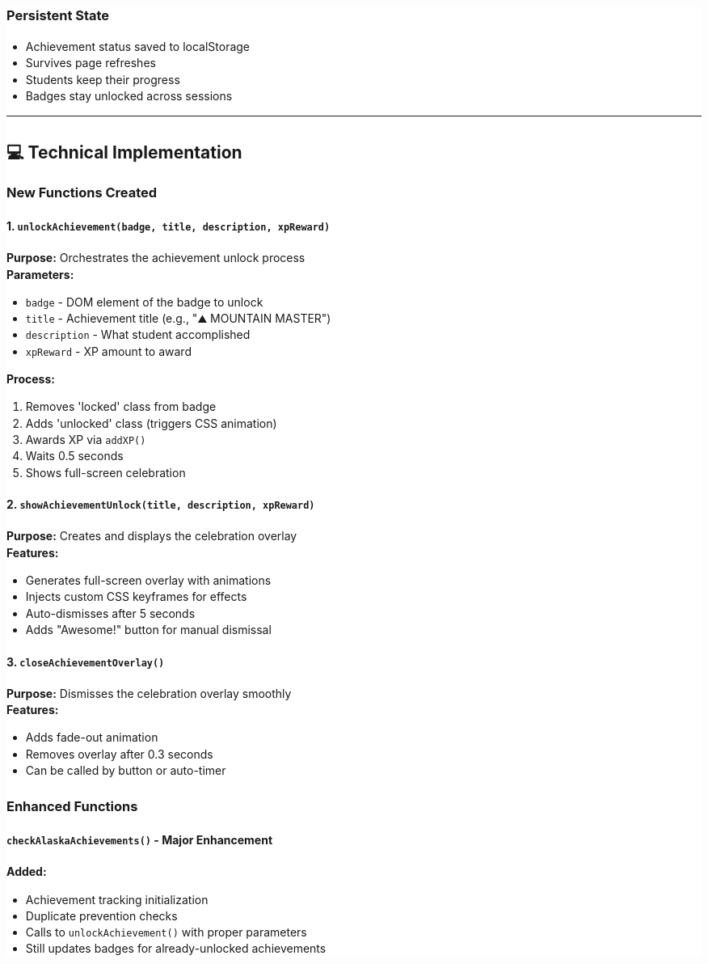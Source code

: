 ```javascript
```

### Persistent State
- Achievement status saved to localStorage
- Survives page refreshes
- Students keep their progress
- Badges stay unlocked across sessions

---

## 💻 Technical Implementation

### New Functions Created

#### 1. `unlockAchievement(badge, title, description, xpReward)`
**Purpose:** Orchestrates the achievement unlock process  
**Parameters:**
- `badge` - DOM element of the badge to unlock
- `title` - Achievement title (e.g., "⛰️ MOUNTAIN MASTER")
- `description` - What student accomplished
- `xpReward` - XP amount to award

**Process:**
1. Removes 'locked' class from badge
2. Adds 'unlocked' class (triggers CSS animation)
3. Awards XP via `addXP()`
4. Waits 0.5 seconds
5. Shows full-screen celebration

#### 2. `showAchievementUnlock(title, description, xpReward)`
**Purpose:** Creates and displays the celebration overlay  
**Features:**
- Generates full-screen overlay with animations
- Injects custom CSS keyframes for effects
- Auto-dismisses after 5 seconds
- Adds "Awesome!" button for manual dismissal

#### 3. `closeAchievementOverlay()`
**Purpose:** Dismisses the celebration overlay smoothly  
**Features:**
- Adds fade-out animation
- Removes overlay after 0.3 seconds
- Can be called by button or auto-timer

### Enhanced Functions

#### `checkAlaskaAchievements()` - Major Enhancement
**Added:**
- Achievement tracking initialization
- Duplicate prevention checks
- Calls to `unlockAchievement()` with proper parameters
- Still updates badges for already-unlocked achievements
